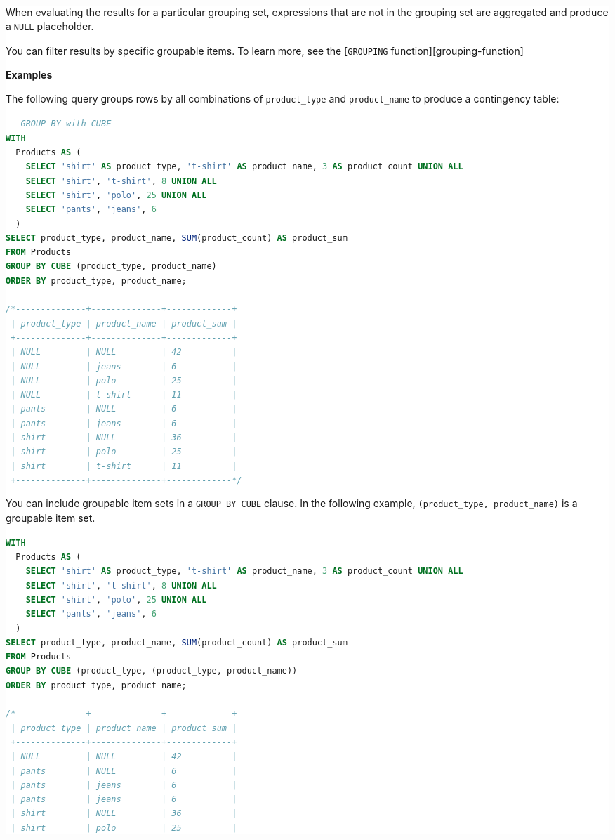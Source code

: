 When evaluating the results for a particular grouping set,
expressions that are not in the grouping set are aggregated and produce a
`NULL` placeholder.

You can filter results by specific groupable items. To learn more, see the
[`GROUPING` function][grouping-function]

**Examples**

The following query groups rows by all combinations of `product_type` and
`product_name` to produce a contingency table:

```sql
-- GROUP BY with CUBE
WITH
  Products AS (
    SELECT 'shirt' AS product_type, 't-shirt' AS product_name, 3 AS product_count UNION ALL
    SELECT 'shirt', 't-shirt', 8 UNION ALL
    SELECT 'shirt', 'polo', 25 UNION ALL
    SELECT 'pants', 'jeans', 6
  )
SELECT product_type, product_name, SUM(product_count) AS product_sum
FROM Products
GROUP BY CUBE (product_type, product_name)
ORDER BY product_type, product_name;

/*--------------+--------------+-------------+
 | product_type | product_name | product_sum |
 +--------------+--------------+-------------+
 | NULL         | NULL         | 42          |
 | NULL         | jeans        | 6           |
 | NULL         | polo         | 25          |
 | NULL         | t-shirt      | 11          |
 | pants        | NULL         | 6           |
 | pants        | jeans        | 6           |
 | shirt        | NULL         | 36          |
 | shirt        | polo         | 25          |
 | shirt        | t-shirt      | 11          |
 +--------------+--------------+-------------*/
```

You can include groupable item sets in a `GROUP BY CUBE` clause.
In the following example, `(product_type, product_name)` is a
groupable item set.

```sql
WITH
  Products AS (
    SELECT 'shirt' AS product_type, 't-shirt' AS product_name, 3 AS product_count UNION ALL
    SELECT 'shirt', 't-shirt', 8 UNION ALL
    SELECT 'shirt', 'polo', 25 UNION ALL
    SELECT 'pants', 'jeans', 6
  )
SELECT product_type, product_name, SUM(product_count) AS product_sum
FROM Products
GROUP BY CUBE (product_type, (product_type, product_name))
ORDER BY product_type, product_name;

/*--------------+--------------+-------------+
 | product_type | product_name | product_sum |
 +--------------+--------------+-------------+
 | NULL         | NULL         | 42          |
 | pants        | NULL         | 6           |
 | pants        | jeans        | 6           |
 | pants        | jeans        | 6           |
 | shirt        | NULL         | 36          |
 | shirt        | polo         | 25          |
```